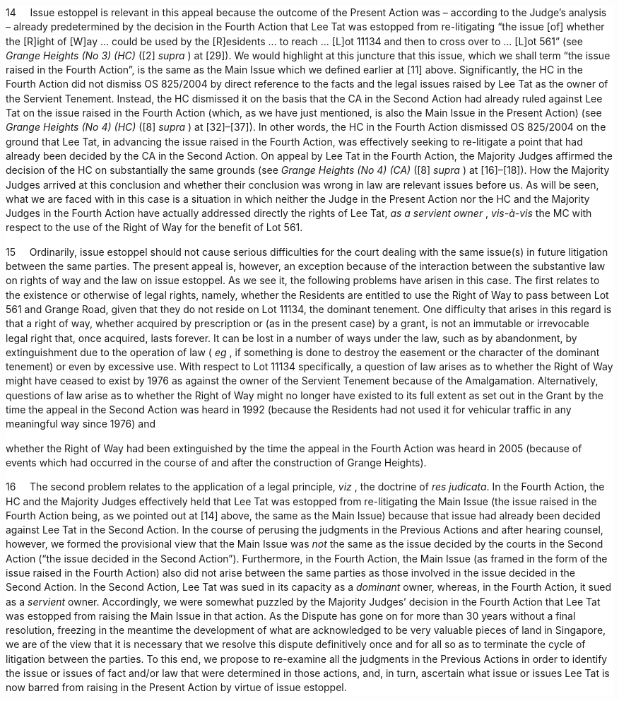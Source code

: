 14     Issue estoppel is relevant in this appeal because the outcome of the Present Action was – according to the Judge’s analysis – already predetermined by the decision in the Fourth Action that Lee Tat was estopped from re-litigating “the issue [of] whether the [R]ight of [W]ay ... could be used by the [R]esidents ... to reach ... [L]ot 11134 and then to cross over to ... [L]ot 561” (see _Grange Heights (No 3) (HC)_ ([2] _supra_ ) at [29]). We would highlight at this juncture that this issue, which we shall term “the issue raised in the Fourth Action”, is the same as the Main Issue which we defined earlier at [11] above. Significantly, the HC in the Fourth Action did not dismiss OS 825/2004 by direct reference to the facts and the legal issues raised by Lee Tat as the owner of the Servient Tenement. Instead, the HC dismissed it on the basis that the CA in the Second Action had already ruled against Lee Tat on the issue raised in the Fourth Action (which, as we have just mentioned, is also the Main Issue in the Present Action) (see _Grange Heights (No 4) (HC)_ ([8] _supra_ ) at [32]–[37]). In other words, the HC in the Fourth Action dismissed OS 825/2004 on the ground that Lee Tat, in advancing the issue raised in the Fourth Action, was effectively seeking to re-litigate a point that had already been decided by the CA in the Second Action. On appeal by Lee Tat in the Fourth Action, the Majority Judges affirmed the decision of the HC on substantially the same grounds (see _Grange Heights (No 4) (CA)_ ([8] _supra_ ) at [16]–[18]). How the Majority Judges arrived at this conclusion and whether their conclusion was wrong in law are relevant issues before us. As will be seen, what we are faced with in this case is a situation in which neither the Judge in the Present Action nor the HC and the Majority Judges in the Fourth Action have actually addressed directly the rights of Lee Tat, _as a servient owner_ , _vis-à-vis_ the MC with respect to the use of the Right of Way for the benefit of Lot 561.

15     Ordinarily, issue estoppel should not cause serious difficulties for the court dealing with the same issue(s) in future litigation between the same parties. The present appeal is, however, an exception because of the interaction between the substantive law on rights of way and the law on issue estoppel. As we see it, the following problems have arisen in this case. The first relates to the existence or otherwise of legal rights, namely, whether the Residents are entitled to use the Right of Way to pass between Lot 561 and Grange Road, given that they do not reside on Lot 11134, the dominant tenement. One difficulty that arises in this regard is that a right of way, whether acquired by prescription or (as in the present case) by a grant, is not an immutable or irrevocable legal right that, once acquired, lasts forever. It can be lost in a number of ways under the law, such as by abandonment, by extinguishment due to the operation of law ( _eg_ , if something is done to destroy the easement or the character of the dominant tenement) or even by excessive use. With respect to Lot 11134 specifically, a question of law arises as to whether the Right of Way might have ceased to exist by 1976 as against the owner of the Servient Tenement because of the Amalgamation. Alternatively, questions of law arise as to whether the Right of Way might no longer have existed to its full extent as set out in the Grant by the time the appeal in the Second Action was heard in 1992 (because the Residents had not used it for vehicular traffic in any meaningful way since 1976) and


whether the Right of Way had been extinguished by the time the appeal in the Fourth Action was heard in 2005 (because of events which had occurred in the course of and after the construction of Grange Heights).

16     The second problem relates to the application of a legal principle, _viz_ , the doctrine of _res judicata_. In the Fourth Action, the HC and the Majority Judges effectively held that Lee Tat was estopped from re-litigating the Main Issue (the issue raised in the Fourth Action being, as we pointed out at [14] above, the same as the Main Issue) because that issue had already been decided against Lee Tat in the Second Action. In the course of perusing the judgments in the Previous Actions and after hearing counsel, however, we formed the provisional view that the Main Issue was _not_ the same as the issue decided by the courts in the Second Action (“the issue decided in the Second Action”). Furthermore, in the Fourth Action, the Main Issue (as framed in the form of the issue raised in the Fourth Action) also did not arise between the same parties as those involved in the issue decided in the Second Action. In the Second Action, Lee Tat was sued in its capacity as a _dominant_ owner, whereas, in the Fourth Action, it sued as a _servient_ owner. Accordingly, we were somewhat puzzled by the Majority Judges’ decision in the Fourth Action that Lee Tat was estopped from raising the Main Issue in that action. As the Dispute has gone on for more than 30 years without a final resolution, freezing in the meantime the development of what are acknowledged to be very valuable pieces of land in Singapore, we are of the view that it is necessary that we resolve this dispute definitively once and for all so as to terminate the cycle of litigation between the parties. To this end, we propose to re-examine all the judgments in the Previous Actions in order to identify the issue or issues of fact and/or law that were determined in those actions, and, in turn, ascertain what issue or issues Lee Tat is now barred from raising in the Present Action by virtue of issue estoppel.

